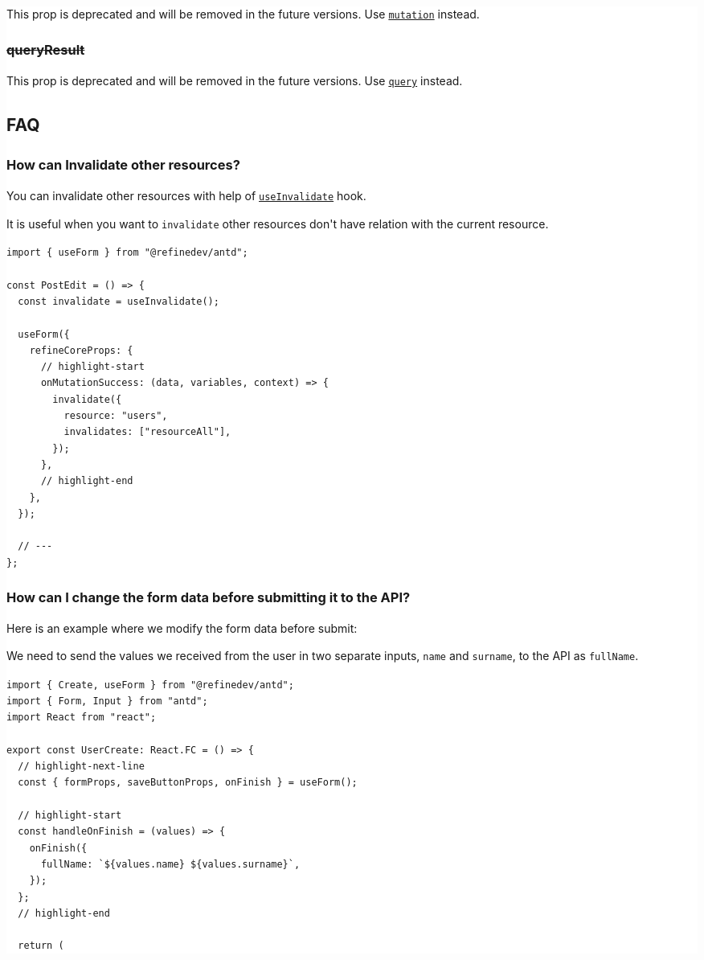 This prop is deprecated and will be removed in the future versions. Use [`mutation`](#mutation) instead.

### ~~queryResult~~ <PropTag deprecated />

This prop is deprecated and will be removed in the future versions. Use [`query`](#query) instead.

## FAQ

### How can Invalidate other resources?

You can invalidate other resources with help of [`useInvalidate`](/docs/data/hooks/use-invalidate) hook.

It is useful when you want to `invalidate` other resources don't have relation with the current resource.

```tsx
import { useForm } from "@refinedev/antd";

const PostEdit = () => {
  const invalidate = useInvalidate();

  useForm({
    refineCoreProps: {
      // highlight-start
      onMutationSuccess: (data, variables, context) => {
        invalidate({
          resource: "users",
          invalidates: ["resourceAll"],
        });
      },
      // highlight-end
    },
  });

  // ---
};
```

### How can I change the form data before submitting it to the API?

Here is an example where we modify the form data before submit:

We need to send the values we received from the user in two separate inputs, `name` and `surname`, to the API as `fullName`.

```tsx title="pages/user/create.tsx"
import { Create, useForm } from "@refinedev/antd";
import { Form, Input } from "antd";
import React from "react";

export const UserCreate: React.FC = () => {
  // highlight-next-line
  const { formProps, saveButtonProps, onFinish } = useForm();

  // highlight-start
  const handleOnFinish = (values) => {
    onFinish({
      fullName: `${values.name} ${values.surname}`,
    });
  };
  // highlight-end

  return (
```

[baserecord]: /docs/core/interface-references#baserecord
[httperror]: /docs/core/interface-references#httperror
[notification-provider]: /docs/notification/notification-provider
[get-one]: /docs/data/data-provider#getone-
[create]: /docs/data/data-provider#create-
[update]: /docs/data/data-provider#update-
[data-provider]: /docs/data/data-provider